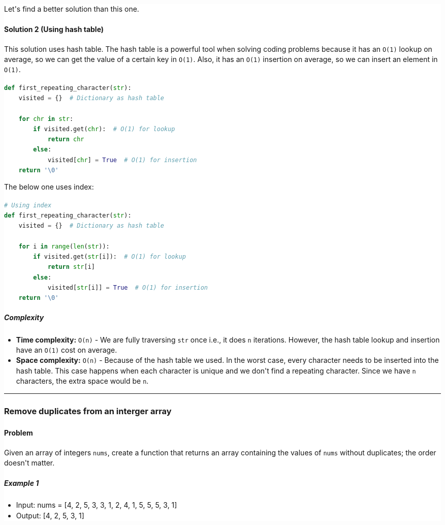 Let's find a better solution than this one.

#### Solution 2 (Using hash table)

This solution uses hash table. The hash table is a powerful tool when solving coding problems because it has an `O(1)` lookup on average, so we can get the value of a certain key in `O(1)`. Also, it has an `O(1)` insertion on average, so we can insert an element in `O(1)`. 

```python
def first_repeating_character(str):
    visited = {}  # Dictionary as hash table
    
    for chr in str:
        if visited.get(chr):  # O(1) for lookup
            return chr
        else:
            visited[chr] = True  # O(1) for insertion
    return '\0'
```

The below one uses index:

```python
# Using index
def first_repeating_character(str):
    visited = {}  # Dictionary as hash table
    
    for i in range(len(str)):
        if visited.get(str[i]):  # O(1) for lookup
            return str[i]
        else:
            visited[str[i]] = True  # O(1) for insertion
    return '\0'
```

##### Complexity

- **Time complexity:** `O(n)` - We are fully traversing `str` once i.e., it does `n` iterations. However, the hash table lookup and insertion have an `O(1)` cost on average.
- **Space complexity:** `O(n)` - Because of the hash table we used. In the worst case, every character needs to be inserted into the hash table. This case happens when each character is unique and we don't find a repeating character. Since we have `n` characters, the extra space would be `n`.

<hr class="grey_line"/>

### Remove duplicates from an interger array

#### Problem

Given an array of integers `nums`, create a function that returns an array containing the values of `nums` without duplicates; the order doesn't matter.

##### Example 1

- Input: nums = [4, 2, 5, 3, 3, 1, 2, 4, 1, 5, 5, 5, 3, 1]
- Output: [4, 2, 5, 3, 1]
